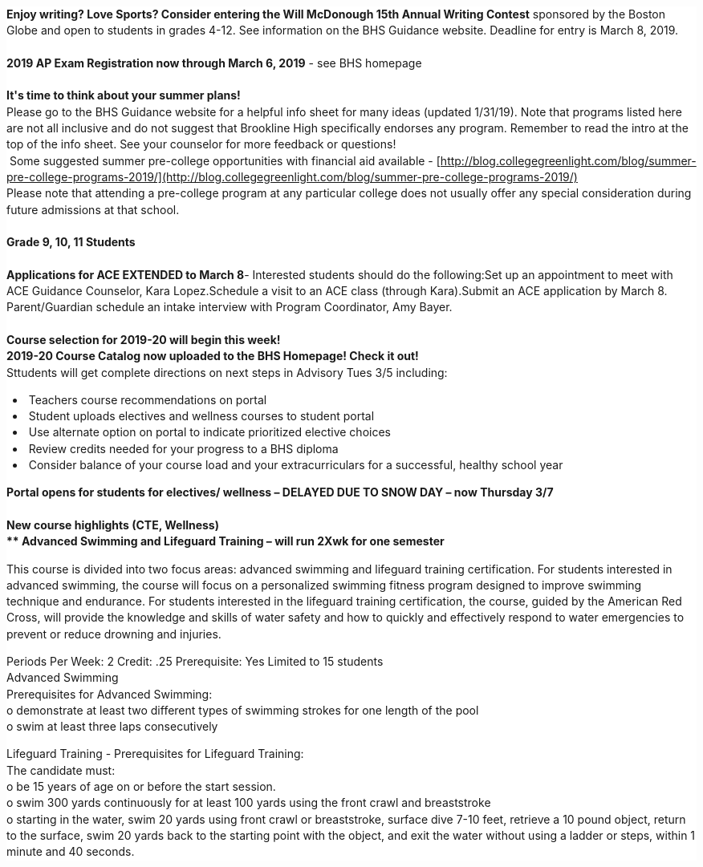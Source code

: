 **Enjoy writing? Love Sports? Consider entering the Will McDonough 15th Annual Writing Contest** sponsored by the Boston Globe and open to students in grades 4-12. See information on the BHS Guidance website. Deadline for entry is March 8, 2019.  
   
**2019 AP Exam Registration now through March 6, 2019** \- see BHS homepage  
   
**It's time to think about your summer plans!**   
Please go to the BHS Guidance website for a helpful info sheet for many ideas (updated 1/31/19). Note that programs listed here are not all inclusive and do not suggest that Brookline High specifically endorses any program. Remember to read the intro at the top of the info sheet. See your counselor for more feedback or questions!  
 Some suggested summer pre-college opportunities with financial aid available - [http://blog.collegegreenlight.com/blog/summer-pre-college-programs-2019/](http://blog.collegegreenlight.com/blog/summer-pre-college-programs-2019/)  
Please note that attending a pre-college program at any particular college does not usually offer any special consideration during future admissions at that school.  
   
**Grade 9, 10, 11 Students**  
   
**Applications for ACE EXTENDED to March 8**\- Interested students should do the following:Set up an appointment to meet with ACE Guidance Counselor, Kara Lopez.Schedule a visit to an ACE class (through Kara).Submit an ACE application by March 8. Parent/Guardian schedule an intake interview with Program Coordinator, Amy Bayer.  
   
**Course selection for 2019-20 will begin this week!**   
**2019-20 Course Catalog now uploaded to the BHS Homepage! Check it out!**   
Sttudents will get complete directions on next steps in Advisory Tues 3/5 including:

*    Teachers course recommendations on portal
*    Student uploads electives and wellness courses to student portal
*    Use alternate option on portal to indicate prioritized elective choices
*    Review credits needed for your progress to a BHS diploma
*    Consider balance of your course load and your extracurriculars for a successful, healthy school year

**Portal opens for students for electives/ wellness – DELAYED DUE TO SNOW DAY – now Thursday 3/7**  
   
**New course highlights (CTE, Wellness)**  
**\*\* Advanced Swimming and Lifeguard Training – will run 2Xwk for one semester**  
  
This course is divided into two focus areas: advanced swimming and lifeguard training certification. For students interested in advanced swimming, the course will focus on a personalized swimming fitness program designed to improve swimming technique and endurance. For students interested in the lifeguard training certification, the course, guided by the American Red Cross, will provide the knowledge and skills of water safety and how to quickly and effectively respond to water emergencies to prevent or reduce drowning and injuries.  
  
Periods Per Week: 2 Credit: .25 Prerequisite: Yes Limited to 15 students  
Advanced Swimming  
Prerequisites for Advanced Swimming:  
o demonstrate at least two different types of swimming strokes for one length of the pool  
o swim at least three laps consecutively  
  
Lifeguard Training - Prerequisites for Lifeguard Training:  
The candidate must:  
o be 15 years of age on or before the start session.  
o swim 300 yards continuously for at least 100 yards using the front crawl and breaststroke  
o starting in the water, swim 20 yards using front crawl or breaststroke, surface dive 7-10 feet, retrieve a 10 pound object, return to the surface, swim 20 yards back to the starting point with the object, and exit the water without using a ladder or steps, within 1 minute and 40 seconds.   
  